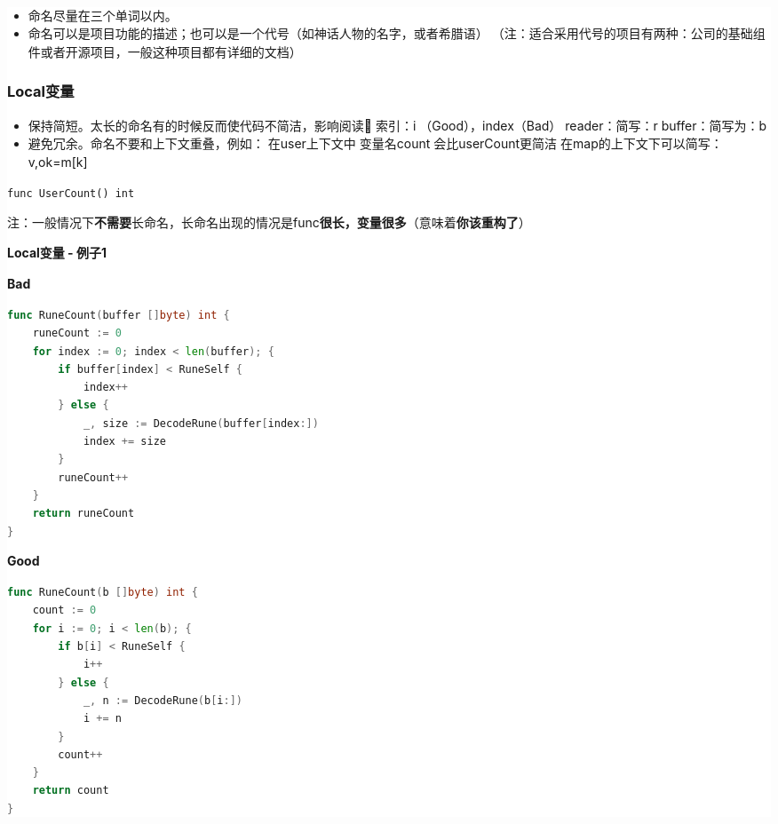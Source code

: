 - 命名尽量在三个单词以内。
- 命名可以是项目功能的描述；也可以是一个代号（如神话人物的名字，或者希腊语）
（注：适合采用代号的项目有两种：公司的基础组件或者开源项目，一般这种项目都有详细的文档）

### Local变量

- 保持简短。太长的命名有的时候反而使代码不简洁，影响阅读 索引：i （Good），index（Bad）
reader：简写：r
buffer：简写为：b
- 避免冗余。命名不要和上下文重叠，例如：
在user上下文中
变量名count 会比userCount更简洁
在map的上下文下可以简写：v,ok=m[k]

```
func UserCount() int
```

注：一般情况下**不需要**长命名，长命名出现的情况是func**很长，变量很多**（意味着**你该重构了**）

**Local变量 - 例子1**

**Bad**

```go
func RuneCount(buffer []byte) int {
    runeCount := 0
    for index := 0; index < len(buffer); {
        if buffer[index] < RuneSelf {
            index++
        } else {
            _, size := DecodeRune(buffer[index:])
            index += size
        }
        runeCount++
    }
    return runeCount
}
```

**Good**

```go
func RuneCount(b []byte) int {
    count := 0
    for i := 0; i < len(b); {
        if b[i] < RuneSelf {
            i++
        } else {
            _, n := DecodeRune(b[i:])
            i += n
        }
        count++
    }
    return count
}
```
